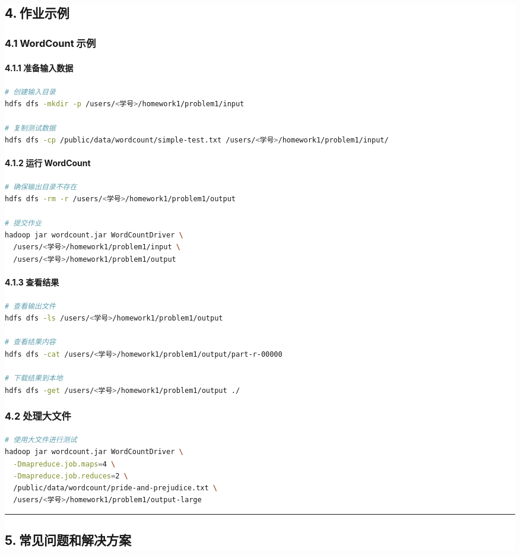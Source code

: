 
## 4. 作业示例

### 4.1 WordCount 示例

#### 4.1.1 准备输入数据

```bash
# 创建输入目录
hdfs dfs -mkdir -p /users/<学号>/homework1/problem1/input

# 复制测试数据
hdfs dfs -cp /public/data/wordcount/simple-test.txt /users/<学号>/homework1/problem1/input/
```

#### 4.1.2 运行 WordCount

```bash
# 确保输出目录不存在
hdfs dfs -rm -r /users/<学号>/homework1/problem1/output

# 提交作业
hadoop jar wordcount.jar WordCountDriver \
  /users/<学号>/homework1/problem1/input \
  /users/<学号>/homework1/problem1/output
```

#### 4.1.3 查看结果

```bash
# 查看输出文件
hdfs dfs -ls /users/<学号>/homework1/problem1/output

# 查看结果内容
hdfs dfs -cat /users/<学号>/homework1/problem1/output/part-r-00000

# 下载结果到本地
hdfs dfs -get /users/<学号>/homework1/problem1/output ./
```

### 4.2 处理大文件

```bash
# 使用大文件进行测试
hadoop jar wordcount.jar WordCountDriver \
  -Dmapreduce.job.maps=4 \
  -Dmapreduce.job.reduces=2 \
  /public/data/wordcount/pride-and-prejudice.txt \
  /users/<学号>/homework1/problem1/output-large
```

---

## 5. 常见问题和解决方案
